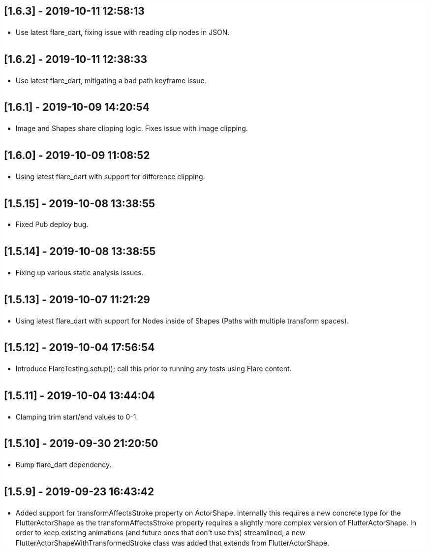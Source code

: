 ## [1.6.3] - 2019-10-11 12:58:13

- Use latest flare_dart, fixing issue with reading clip nodes in JSON.

## [1.6.2] - 2019-10-11 12:38:33

- Use latest flare_dart, mitigating a bad path keyframe issue.

## [1.6.1] - 2019-10-09 14:20:54

- Image and Shapes share clipping logic. Fixes issue with image clipping.

## [1.6.0] - 2019-10-09 11:08:52

- Using latest flare_dart with support for difference clipping.

## [1.5.15] - 2019-10-08 13:38:55

- Fixed Pub deploy bug.

## [1.5.14] - 2019-10-08 13:38:55

- Fixing up various static analysis issues.

## [1.5.13] - 2019-10-07 11:21:29

- Using latest flare_dart with support for Nodes inside of Shapes (Paths with multiple transform spaces).

## [1.5.12] - 2019-10-04 17:56:54

- Introduce FlareTesting.setup(); call this prior to running any tests using Flare content.

## [1.5.11] - 2019-10-04 13:44:04

- Clamping trim start/end values to 0-1.

## [1.5.10] - 2019-09-30 21:20:50

- Bump flare_dart dependency.

## [1.5.9] - 2019-09-23 16:43:42

- Added support for transformAffectsStroke property on ActorShape. Internally this requires a new concrete type for the FlutterActorShape as the transformAffectsStroke property requires a slightly more complex version of FlutterActorShape. In order to keep existing animations (and future ones that don't use this) streamlined, a new FlutterActorShapeWithTransformedStroke class was added that extends from FlutterActorShape.
